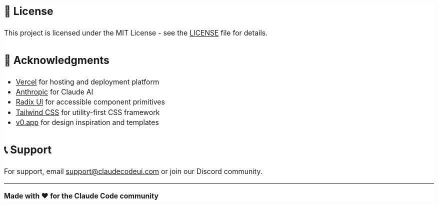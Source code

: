 ## 📄 License

This project is licensed under the MIT License - see the [LICENSE](LICENSE) file for details.

## 🙏 Acknowledgments

- [Vercel](https://vercel.com) for hosting and deployment platform
- [Anthropic](https://anthropic.com) for Claude AI
- [Radix UI](https://radix-ui.com) for accessible component primitives
- [Tailwind CSS](https://tailwindcss.com) for utility-first CSS framework
- [v0.app](https://v0.app) for design inspiration and templates

## 📞 Support

For support, email support@claudecodeui.com or join our Discord community.

---

**Made with ❤️ for the Claude Code community**
